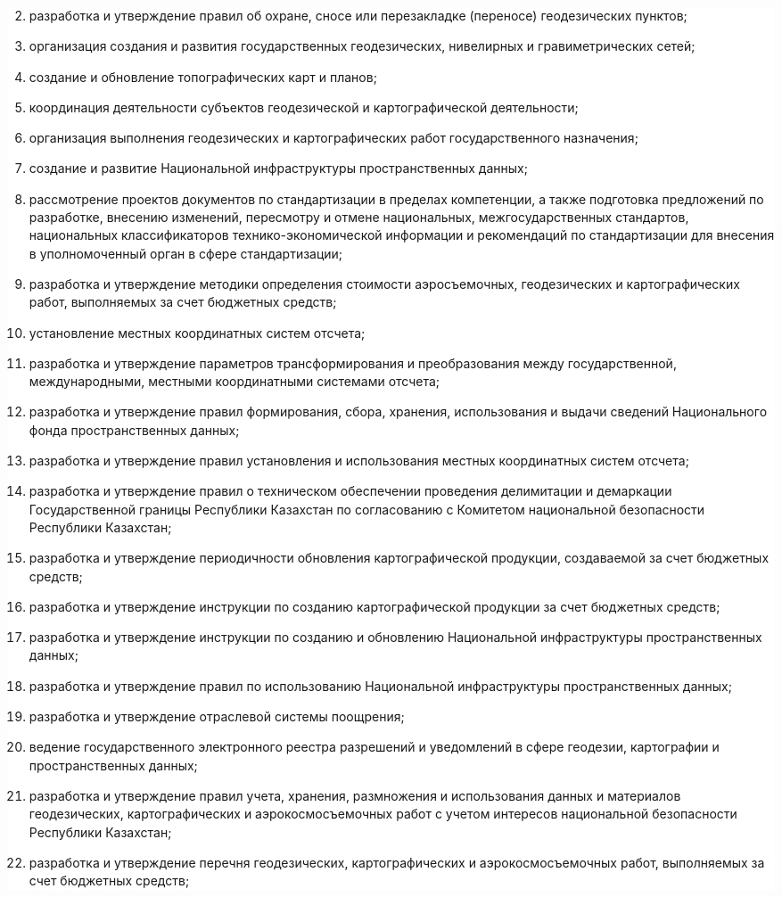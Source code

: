 2) разработка и утверждение правил об охране, сносе или перезакладке (переносе) геодезических пунктов;

3) организация создания и развития государственных геодезических, нивелирных и гравиметрических сетей;

4) создание и обновление топографических карт и планов;

5)  координация деятельности субъектов геодезической и картографической деятельности;

6) организация выполнения геодезических и картографических работ государственного назначения;

7)   создание и развитие Национальной инфраструктуры пространственных данных;

8) рассмотрение проектов документов по стандартизации в пределах компетенции, а также подготовка предложений по разработке, внесению изменений, пересмотру и отмене национальных, межгосударственных стандартов, национальных классификаторов технико-экономической информации и рекомендаций по стандартизации для внесения в уполномоченный орган в сфере стандартизации;

9)  разработка и утверждение методики определения стоимости аэросъемочных, геодезических и картографических работ, выполняемых  за счет бюджетных средств;

10) установление местных координатных систем отсчета;

11) разработка и утверждение параметров трансформирования и преобразования между государственной, международными, местными координатными системами отсчета;

12) разработка и утверждение правил формирования, сбора, хранения, использования и выдачи сведений Национального фонда пространственных данных;

13) разработка и утверждение правил установления и использования местных координатных систем отсчета;

14) разработка и утверждение правил о техническом обеспечении проведения делимитации и демаркации Государственной границы  Республики Казахстан по согласованию с Комитетом национальной безопасности Республики Казахстан;

15)   разработка и утверждение периодичности обновления картографической продукции, создаваемой за счет бюджетных средств;

16)   разработка и утверждение инструкции по созданию картографической продукции за счет бюджетных средств;

17) разработка и утверждение инструкции по созданию и обновлению Национальной инфраструктуры пространственных данных;

18)  разработка и утверждение правил по использованию  Национальной инфраструктуры пространственных данных;

19) разработка и утверждение отраслевой системы поощрения;

20) ведение государственного электронного реестра разрешений и уведомлений в сфере геодезии, картографии и пространственных данных;

21) разработка и утверждение правил учета, хранения, размножения и использования данных и материалов геодезических, картографических и аэрокосмосъемочных работ с учетом интересов национальной безопасности Республики Казахстан;

22) разработка и утверждение перечня геодезических, картографических и аэрокосмосъемочных работ, выполняемых за счет бюджетных средств;
